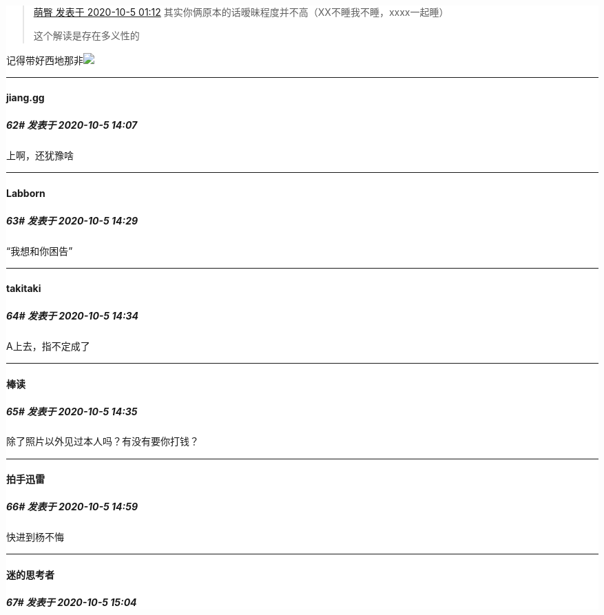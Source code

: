 
<blockquote><a href="httphttps://bbs.saraba1st.com/2b/forum.php?mod=redirect&amp;goto=findpost&amp;pid=48954536&amp;ptid=1963360" target="_blank">萌臀 发表于 2020-10-5 01:12</a>
其实你俩原本的话暧昧程度并不高（XX不睡我不睡，xxxx一起睡）

这个解读是存在多义性的</blockquote>
记得带好西地那非<img src="https://static.saraba1st.com/image/smiley/face2017/037.png" referrerpolicy="no-referrer">


-----

####  jiang.gg  
##### 62#       发表于 2020-10-5 14:07


上啊，还犹豫啥


-----

####  Labborn  
##### 63#       发表于 2020-10-5 14:29


“我想和你困告”


-----

####  takitaki  
##### 64#       发表于 2020-10-5 14:34


A上去，指不定成了


-----

####  棒读  
##### 65#       发表于 2020-10-5 14:35


除了照片以外见过本人吗？有没有要你打钱？


-----

####  拍手迅雷  
##### 66#       发表于 2020-10-5 14:59


快进到杨不悔


-----

####  迷的思考者  
##### 67#       发表于 2020-10-5 15:04
